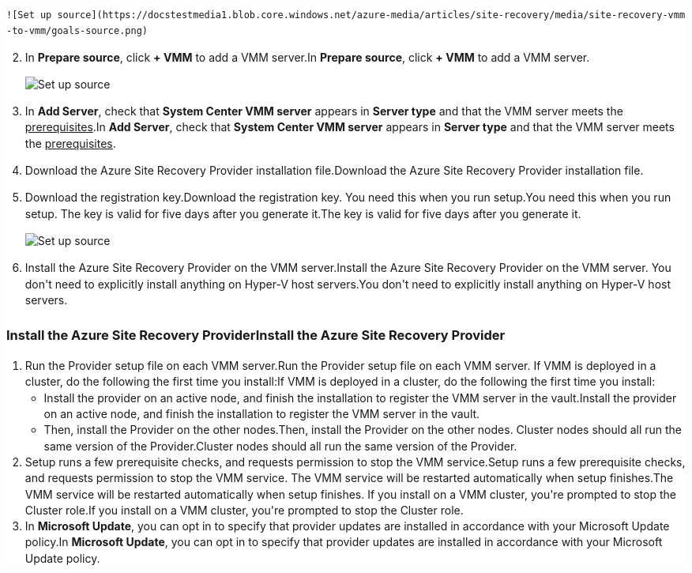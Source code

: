     ![Set up source](https://docstestmedia1.blob.core.windows.net/azure-media/articles/site-recovery/media/site-recovery-vmm-to-vmm/goals-source.png)
2. <span data-ttu-id="758da-181">In **Prepare source**, click **+ VMM** to add a VMM server.</span><span class="sxs-lookup"><span data-stu-id="758da-181">In **Prepare source**, click **+ VMM** to add a VMM server.</span></span>

    ![Set up source](https://docstestmedia1.blob.core.windows.net/azure-media/articles/site-recovery/media/site-recovery-vmm-to-vmm/set-source1.png)
3. <span data-ttu-id="758da-183">In **Add Server**, check that **System Center VMM server** appears in **Server type** and that the VMM server meets the [prerequisites](#prerequisites).</span><span class="sxs-lookup"><span data-stu-id="758da-183">In **Add Server**, check that **System Center VMM server** appears in **Server type** and that the VMM server meets the [prerequisites](#prerequisites).</span></span>
4. <span data-ttu-id="758da-184">Download the Azure Site Recovery Provider installation file.</span><span class="sxs-lookup"><span data-stu-id="758da-184">Download the Azure Site Recovery Provider installation file.</span></span>
5. <span data-ttu-id="758da-185">Download the registration key.</span><span class="sxs-lookup"><span data-stu-id="758da-185">Download the registration key.</span></span> <span data-ttu-id="758da-186">You need this when you run setup.</span><span class="sxs-lookup"><span data-stu-id="758da-186">You need this when you run setup.</span></span> <span data-ttu-id="758da-187">The key is valid for five days after you generate it.</span><span class="sxs-lookup"><span data-stu-id="758da-187">The key is valid for five days after you generate it.</span></span>

    ![Set up source](https://docstestmedia1.blob.core.windows.net/azure-media/articles/site-recovery/media/site-recovery-vmm-to-vmm/set-source3.png)
6. <span data-ttu-id="758da-189">Install the Azure Site Recovery Provider on the VMM server.</span><span class="sxs-lookup"><span data-stu-id="758da-189">Install the Azure Site Recovery Provider on the VMM server.</span></span> <span data-ttu-id="758da-190">You don't need to explicitly install anything on Hyper-V host servers.</span><span class="sxs-lookup"><span data-stu-id="758da-190">You don't need to explicitly install anything on Hyper-V host servers.</span></span>


### <a name="install-the-azure-site-recovery-provider"></a><span data-ttu-id="758da-191">Install the Azure Site Recovery Provider</span><span class="sxs-lookup"><span data-stu-id="758da-191">Install the Azure Site Recovery Provider</span></span>

1. <span data-ttu-id="758da-192">Run the Provider setup file on each VMM server.</span><span class="sxs-lookup"><span data-stu-id="758da-192">Run the Provider setup file on each VMM server.</span></span> <span data-ttu-id="758da-193">If VMM is deployed in a cluster, do the following the first time you install:</span><span class="sxs-lookup"><span data-stu-id="758da-193">If VMM is deployed in a cluster, do the following the first time you install:</span></span>
    -  <span data-ttu-id="758da-194">Install the provider on an active node, and finish the installation to register the VMM server in the vault.</span><span class="sxs-lookup"><span data-stu-id="758da-194">Install the provider on an active node, and finish the installation to register the VMM server in the vault.</span></span>
    - <span data-ttu-id="758da-195">Then, install the Provider on the other nodes.</span><span class="sxs-lookup"><span data-stu-id="758da-195">Then, install the Provider on the other nodes.</span></span> <span data-ttu-id="758da-196">Cluster nodes should all run the same version of the Provider.</span><span class="sxs-lookup"><span data-stu-id="758da-196">Cluster nodes should all run the same version of the Provider.</span></span>
2. <span data-ttu-id="758da-197">Setup runs a few prerequisite checks, and requests permission to stop the VMM service.</span><span class="sxs-lookup"><span data-stu-id="758da-197">Setup runs a few prerequisite checks, and requests permission to stop the VMM service.</span></span> <span data-ttu-id="758da-198">The VMM service will be restarted automatically when setup finishes.</span><span class="sxs-lookup"><span data-stu-id="758da-198">The VMM service will be restarted automatically when setup finishes.</span></span> <span data-ttu-id="758da-199">If you install on a VMM cluster, you're prompted to stop the Cluster role.</span><span class="sxs-lookup"><span data-stu-id="758da-199">If you install on a VMM cluster, you're prompted to stop the Cluster role.</span></span>
3. <span data-ttu-id="758da-200">In **Microsoft Update**, you can opt in to specify that provider updates are installed in accordance with your Microsoft Update policy.</span><span class="sxs-lookup"><span data-stu-id="758da-200">In **Microsoft Update**, you can opt in to specify that provider updates are installed in accordance with your Microsoft Update policy.</span></span>